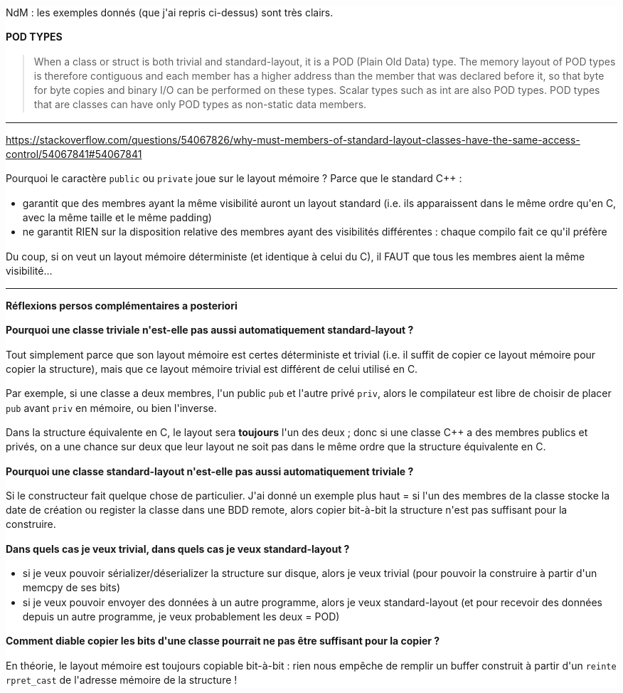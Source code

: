 NdM : les exemples donnés (que j'ai repris ci-dessus) sont très clairs.

**POD TYPES**

> When a class or struct is both trivial and standard-layout, it is a POD (Plain Old Data) type. The memory layout of POD types is therefore contiguous and each member has a higher address than the member that was declared before it, so that byte for byte copies and binary I/O can be performed on these types. Scalar types such as int are also POD types. POD types that are classes can have only POD types as non-static data members.

---

https://stackoverflow.com/questions/54067826/why-must-members-of-standard-layout-classes-have-the-same-access-control/54067841#54067841

Pourquoi le caractère `public` ou `private` joue sur le layout mémoire ? Parce que le standard C++ :

- garantit que des membres ayant la même visibilité auront un layout standard (i.e. ils apparaissent dans le même ordre qu'en C, avec la même taille et le même padding)
- ne garantit RIEN sur la disposition relative des membres ayant des visibilités différentes : chaque compilo fait ce qu'il préfère

Du coup, si on veut un layout mémoire déterministe (et identique à celui du C), il FAUT que tous les membres aient la même visibilité...

----

**Réflexions persos complémentaires a posteriori**

**Pourquoi une classe triviale n'est-elle pas aussi automatiquement standard-layout ?**

Tout simplement parce que son layout mémoire est certes déterministe et trivial (i.e. il suffit de copier ce layout mémoire pour copier la structure), mais que ce layout mémoire trivial est différent de celui utilisé en C.

Par exemple, si une classe a deux membres, l'un public `pub` et l'autre privé `priv`, alors le compilateur est libre de choisir de placer `pub` avant `priv` en mémoire, ou bien l'inverse.

Dans la structure équivalente en C, le layout sera **toujours** l'un des deux ; donc si une classe C++ a des membres publics et privés, on a une chance sur deux que leur layout ne soit pas dans le même ordre que la structure équivalente en C.

**Pourquoi une classe standard-layout n'est-elle pas aussi automatiquement triviale ?**

Si le constructeur fait quelque chose de particulier. J'ai donné un exemple plus haut = si l'un des membres de la classe stocke la date de création ou register la classe dans une BDD remote, alors copier bit-à-bit la structure n'est pas suffisant pour la construire.

**Dans quels cas je veux trivial, dans quels cas je veux standard-layout ?**

- si je veux pouvoir sérializer/déserializer la structure sur disque, alors je veux trivial (pour pouvoir la construire à partir d'un memcpy de ses bits)
- si je veux pouvoir envoyer des données à un autre programme, alors je veux standard-layout (et pour recevoir des données depuis un autre programme, je veux probablement les deux = POD)

**Comment diable copier les bits d'une classe pourrait ne pas être suffisant pour la copier ?**

En théorie, le layout mémoire est toujours copiable bit-à-bit : rien nous empêche de remplir un buffer construit à partir d'un `reinterpret_cast` de l'adresse mémoire de la structure !
